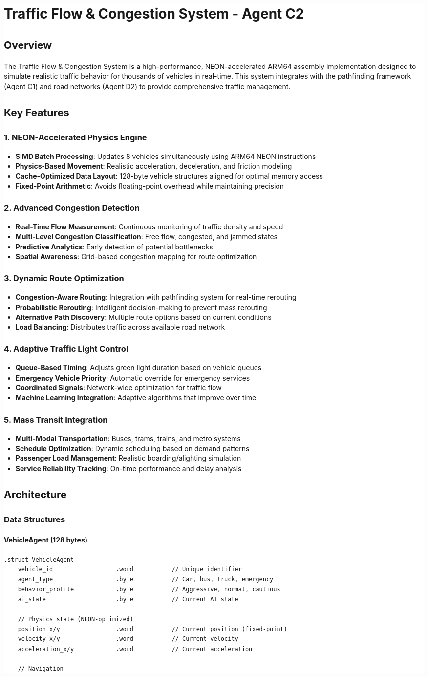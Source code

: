 # Traffic Flow & Congestion System - Agent C2

## Overview

The Traffic Flow & Congestion System is a high-performance, NEON-accelerated ARM64 assembly implementation designed to simulate realistic traffic behavior for thousands of vehicles in real-time. This system integrates with the pathfinding framework (Agent C1) and road networks (Agent D2) to provide comprehensive traffic management.

## Key Features

### 1. NEON-Accelerated Physics Engine
- **SIMD Batch Processing**: Updates 8 vehicles simultaneously using ARM64 NEON instructions
- **Physics-Based Movement**: Realistic acceleration, deceleration, and friction modeling
- **Cache-Optimized Data Layout**: 128-byte vehicle structures aligned for optimal memory access
- **Fixed-Point Arithmetic**: Avoids floating-point overhead while maintaining precision

### 2. Advanced Congestion Detection
- **Real-Time Flow Measurement**: Continuous monitoring of traffic density and speed
- **Multi-Level Congestion Classification**: Free flow, congested, and jammed states
- **Predictive Analytics**: Early detection of potential bottlenecks
- **Spatial Awareness**: Grid-based congestion mapping for route optimization

### 3. Dynamic Route Optimization
- **Congestion-Aware Routing**: Integration with pathfinding system for real-time rerouting
- **Probabilistic Rerouting**: Intelligent decision-making to prevent mass rerouting
- **Alternative Path Discovery**: Multiple route options based on current conditions
- **Load Balancing**: Distributes traffic across available road network

### 4. Adaptive Traffic Light Control
- **Queue-Based Timing**: Adjusts green light duration based on vehicle queues
- **Emergency Vehicle Priority**: Automatic override for emergency services
- **Coordinated Signals**: Network-wide optimization for traffic flow
- **Machine Learning Integration**: Adaptive algorithms that improve over time

### 5. Mass Transit Integration
- **Multi-Modal Transportation**: Buses, trams, trains, and metro systems
- **Schedule Optimization**: Dynamic scheduling based on demand patterns
- **Passenger Load Management**: Realistic boarding/alighting simulation
- **Service Reliability Tracking**: On-time performance and delay analysis

## Architecture

### Data Structures

#### VehicleAgent (128 bytes)
```assembly
.struct VehicleAgent
    vehicle_id                  .word           // Unique identifier
    agent_type                  .byte           // Car, bus, truck, emergency
    behavior_profile            .byte           // Aggressive, normal, cautious
    ai_state                    .byte           // Current AI state
    
    // Physics state (NEON-optimized)
    position_x/y                .word           // Current position (fixed-point)
    velocity_x/y                .word           // Current velocity
    acceleration_x/y            .word           // Current acceleration
    
    // Navigation
```